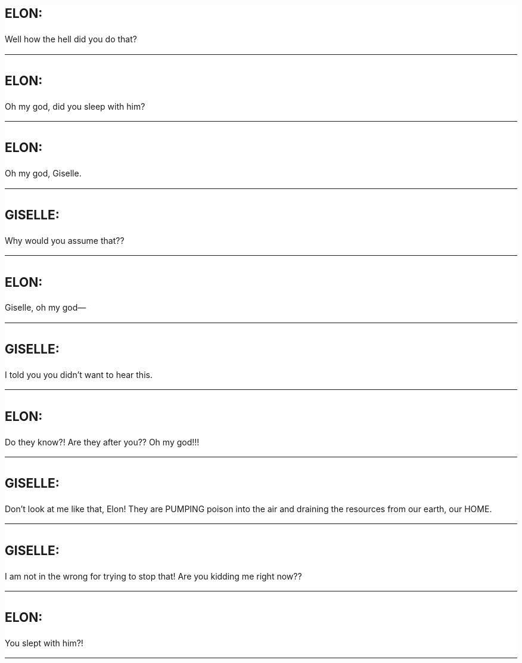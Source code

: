 ## ELON:
Well how the hell did you do that?

---

## ELON:
Oh my god, did you sleep with him?

---

## ELON:
Oh my god, Giselle.

---

## GISELLE:
Why would you assume that??

---

## ELON:
Giselle, oh my god—

---

## GISELLE:
I told you you didn’t want to hear this.

---

## ELON:
Do they know?! Are they after you?? Oh my god!!!

---

## GISELLE:
Don’t look at me like that, Elon! They are PUMPING poison into the air and  draining the resources from our earth, our HOME.

---

## GISELLE:
I am not in the wrong for trying to stop  that! Are you kidding me right now??

---

## ELON:
You slept with him?!

---